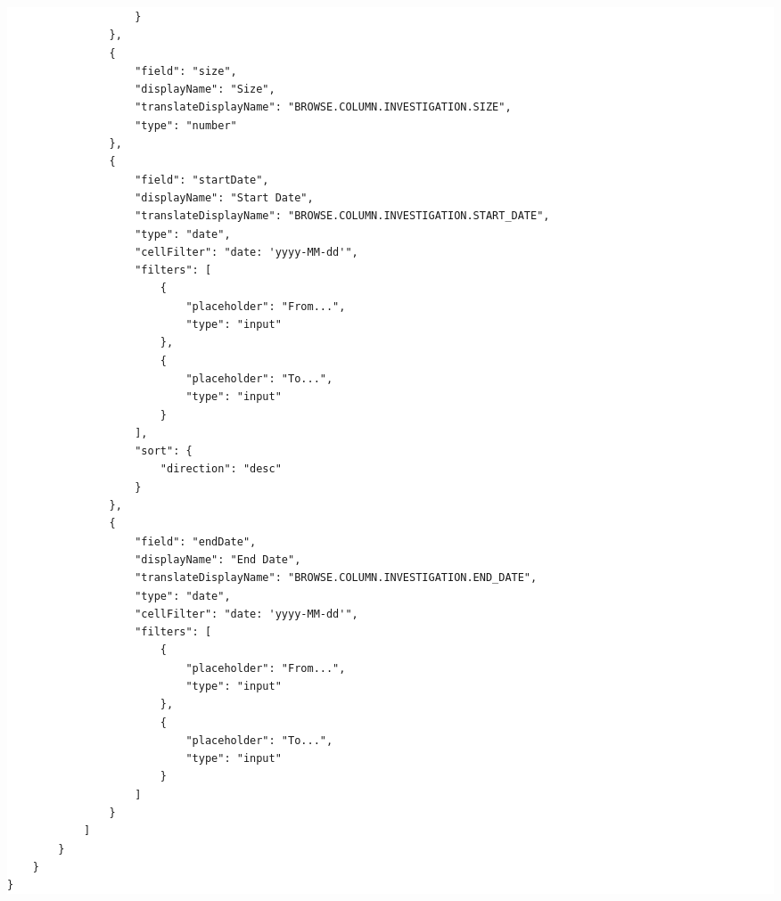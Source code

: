 ```
                    }
                },
                {
                    "field": "size",
                    "displayName": "Size",
                    "translateDisplayName": "BROWSE.COLUMN.INVESTIGATION.SIZE",
                    "type": "number"
                },
                {
                    "field": "startDate",
                    "displayName": "Start Date",
                    "translateDisplayName": "BROWSE.COLUMN.INVESTIGATION.START_DATE",
                    "type": "date",
                    "cellFilter": "date: 'yyyy-MM-dd'",
                    "filters": [
                        {
                            "placeholder": "From...",
                            "type": "input"
                        },
                        {
                            "placeholder": "To...",
                            "type": "input"
                        }
                    ],
                    "sort": {
                        "direction": "desc"
                    }
                },
                {
                    "field": "endDate",
                    "displayName": "End Date",
                    "translateDisplayName": "BROWSE.COLUMN.INVESTIGATION.END_DATE",
                    "type": "date",
                    "cellFilter": "date: 'yyyy-MM-dd'",
                    "filters": [
                        {
                            "placeholder": "From...",
                            "type": "input"
                        },
                        {
                            "placeholder": "To...",
                            "type": "input"
                        }
                    ]
                }
            ]
        }
    }
}

```
